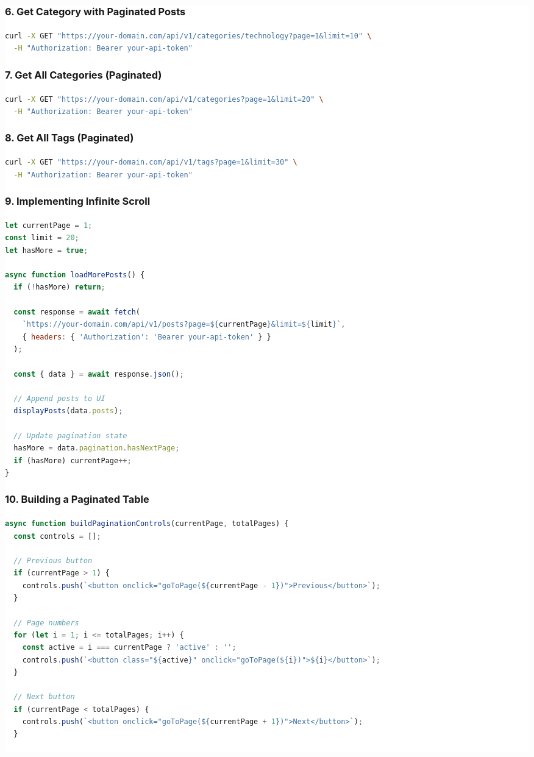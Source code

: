 ### 6. Get Category with Paginated Posts
```bash
curl -X GET "https://your-domain.com/api/v1/categories/technology?page=1&limit=10" \
  -H "Authorization: Bearer your-api-token"
```

### 7. Get All Categories (Paginated)
```bash
curl -X GET "https://your-domain.com/api/v1/categories?page=1&limit=20" \
  -H "Authorization: Bearer your-api-token"
```

### 8. Get All Tags (Paginated)
```bash
curl -X GET "https://your-domain.com/api/v1/tags?page=1&limit=30" \
  -H "Authorization: Bearer your-api-token"
```

### 9. Implementing Infinite Scroll
```javascript
let currentPage = 1;
const limit = 20;
let hasMore = true;

async function loadMorePosts() {
  if (!hasMore) return;
  
  const response = await fetch(
    `https://your-domain.com/api/v1/posts?page=${currentPage}&limit=${limit}`,
    { headers: { 'Authorization': 'Bearer your-api-token' } }
  );
  
  const { data } = await response.json();
  
  // Append posts to UI
  displayPosts(data.posts);
  
  // Update pagination state
  hasMore = data.pagination.hasNextPage;
  if (hasMore) currentPage++;
}
```

### 10. Building a Paginated Table
```javascript
async function buildPaginationControls(currentPage, totalPages) {
  const controls = [];
  
  // Previous button
  if (currentPage > 1) {
    controls.push(`<button onclick="goToPage(${currentPage - 1})">Previous</button>`);
  }
  
  // Page numbers
  for (let i = 1; i <= totalPages; i++) {
    const active = i === currentPage ? 'active' : '';
    controls.push(`<button class="${active}" onclick="goToPage(${i})">${i}</button>`);
  }
  
  // Next button
  if (currentPage < totalPages) {
    controls.push(`<button onclick="goToPage(${currentPage + 1})">Next</button>`);
  }
  
```